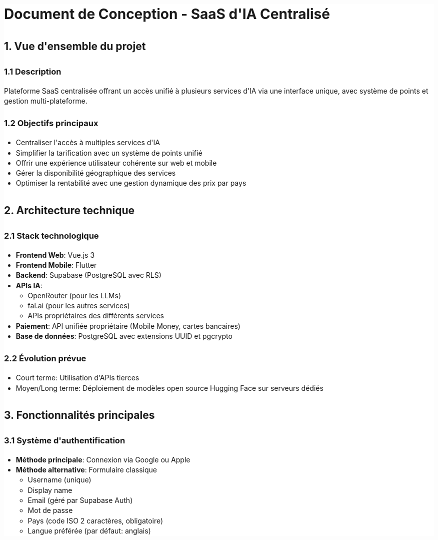 # Document de Conception - SaaS d'IA Centralisé

## 1. Vue d'ensemble du projet

### 1.1 Description

Plateforme SaaS centralisée offrant un accès unifié à plusieurs services d'IA via une interface unique, avec système de points et gestion multi-plateforme.

### 1.2 Objectifs principaux

- Centraliser l'accès à multiples services d'IA
- Simplifier la tarification avec un système de points unifié
- Offrir une expérience utilisateur cohérente sur web et mobile
- Gérer la disponibilité géographique des services
- Optimiser la rentabilité avec une gestion dynamique des prix par pays

## 2. Architecture technique

### 2.1 Stack technologique

- **Frontend Web**: Vue.js 3
- **Frontend Mobile**: Flutter
- **Backend**: Supabase (PostgreSQL avec RLS)
- **APIs IA**:
  - OpenRouter (pour les LLMs)
  - fal.ai (pour les autres services)
  - APIs propriétaires des différents services
- **Paiement**: API unifiée propriétaire (Mobile Money, cartes bancaires)
- **Base de données**: PostgreSQL avec extensions UUID et pgcrypto

### 2.2 Évolution prévue

- Court terme: Utilisation d'APIs tierces
- Moyen/Long terme: Déploiement de modèles open source Hugging Face sur serveurs dédiés

## 3. Fonctionnalités principales

### 3.1 Système d'authentification

- **Méthode principale**: Connexion via Google ou Apple
- **Méthode alternative**: Formulaire classique
  - Username (unique)
  - Display name
  - Email (géré par Supabase Auth)
  - Mot de passe
  - Pays (code ISO 2 caractères, obligatoire)
  - Langue préférée (par défaut: anglais)
